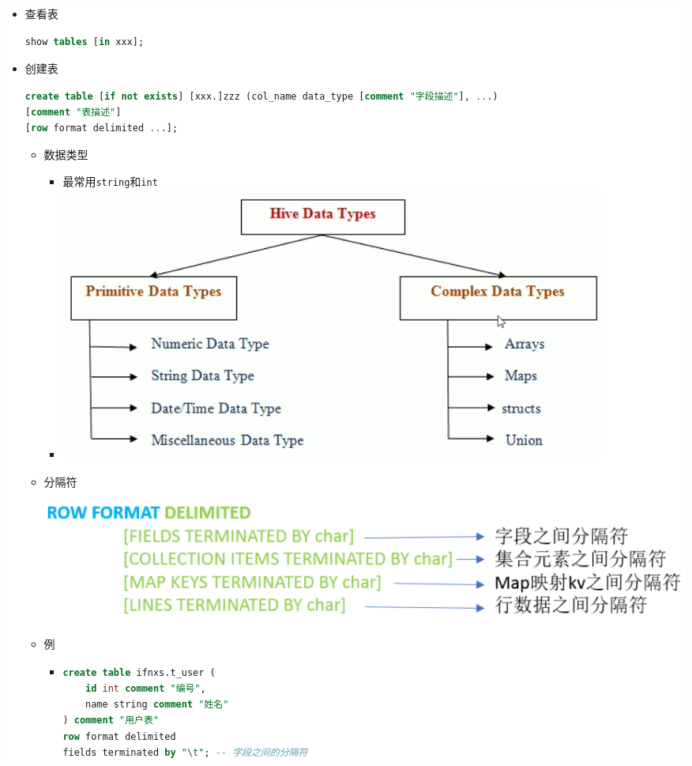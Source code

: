 * 查看表

  ```sql
  show tables [in xxx];
  ```

* 创建表

  ```sql
  create table [if not exists] [xxx.]zzz (col_name data_type [comment "字段描述"], ...)
  [comment "表描述"]
  [row format delimited ...];
  ```

  * 数据类型

    * 最常用`string`和`int`
    * ![image-20220113103149295](newpost-29/image-20220113103149295.png)

  * 分隔符

    ![image-20220113103334700](newpost-29/image-20220113103334700.png)

  * 例

    * ```sql
      create table ifnxs.t_user (
          id int comment "编号",
          name string comment "姓名"
      ) comment "用户表"
      row format delimited
      fields terminated by "\t"; -- 字段之间的分隔符
      ```

